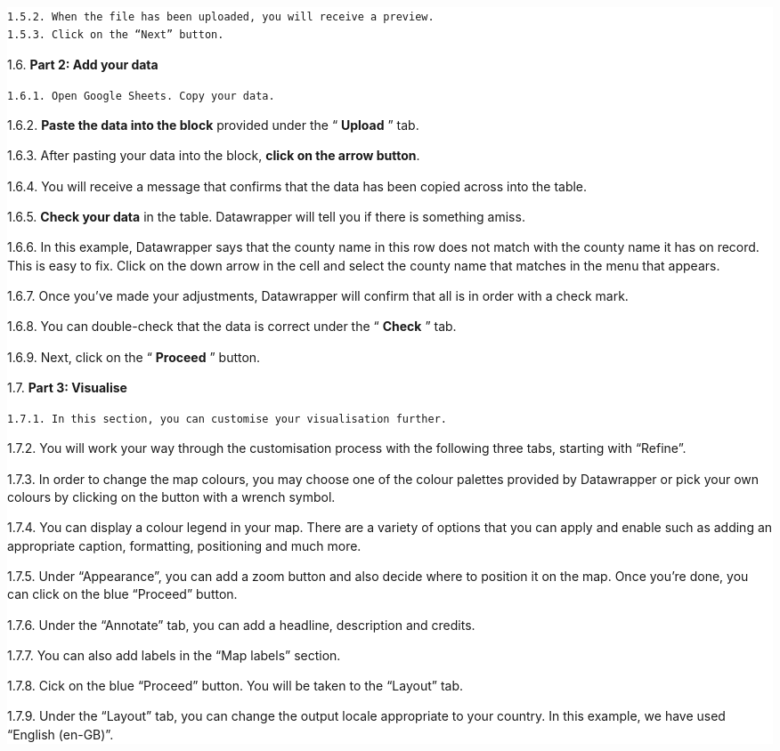 ```
1.5.2. When the file has been uploaded, you will receive a preview.
1.5.3. Click on the “Next” button.
```

1.6. **Part 2: Add your data**

```
1.6.1. Open Google Sheets. Copy your data.
```

1.6.2. **Paste the data into the block** provided under the “ **Upload** ” tab.

1.6.3. After pasting your data into the block, **click on the arrow button**.

1.6.4. You will receive a message that confirms that the data has been copied
across into the table.

1.6.5. **Check your data** in the table. Datawrapper will tell you if there is
something amiss.

1.6.6. In this example, Datawrapper says that the county name in this row does
not match with the county name it has on record. This is easy to fix. Click
on the down arrow in the cell and select the county name that matches in
the menu that appears.

1.6.7. Once you’ve made your adjustments, Datawrapper will confirm that all is
in order with a check mark.

1.6.8. You can double-check that the data is correct under the “ **Check** ” tab.

1.6.9. Next, click on the “ **Proceed** ” button.

1.7. **Part 3: Visualise**

```
1.7.1. In this section, you can customise your visualisation further.
```

1.7.2. You will work your way through the customisation process with the
following three tabs, starting with “Refine”.

1.7.3. In order to change the map colours, you may choose one of the colour
palettes provided by Datawrapper or pick your own colours by clicking on
the button with a wrench symbol.

1.7.4. You can display a colour legend in your map. There are a variety of
options that you can apply and enable such as adding an appropriate
caption, formatting, positioning and much more.

1.7.5. Under “Appearance”, you can add a zoom button and also decide where to
position it on the map. Once you’re done, you can click on the blue
“Proceed” button.

1.7.6. Under the “Annotate” tab, you can add a headline, description and credits.

1.7.7. You can also add labels in the “Map labels” section.

1.7.8. Cick on the blue “Proceed” button. You will be taken to the “Layout” tab.

1.7.9. Under the “Layout” tab, you can change the output locale appropriate to
your country. In this example, we have used “English (en-GB)”.
